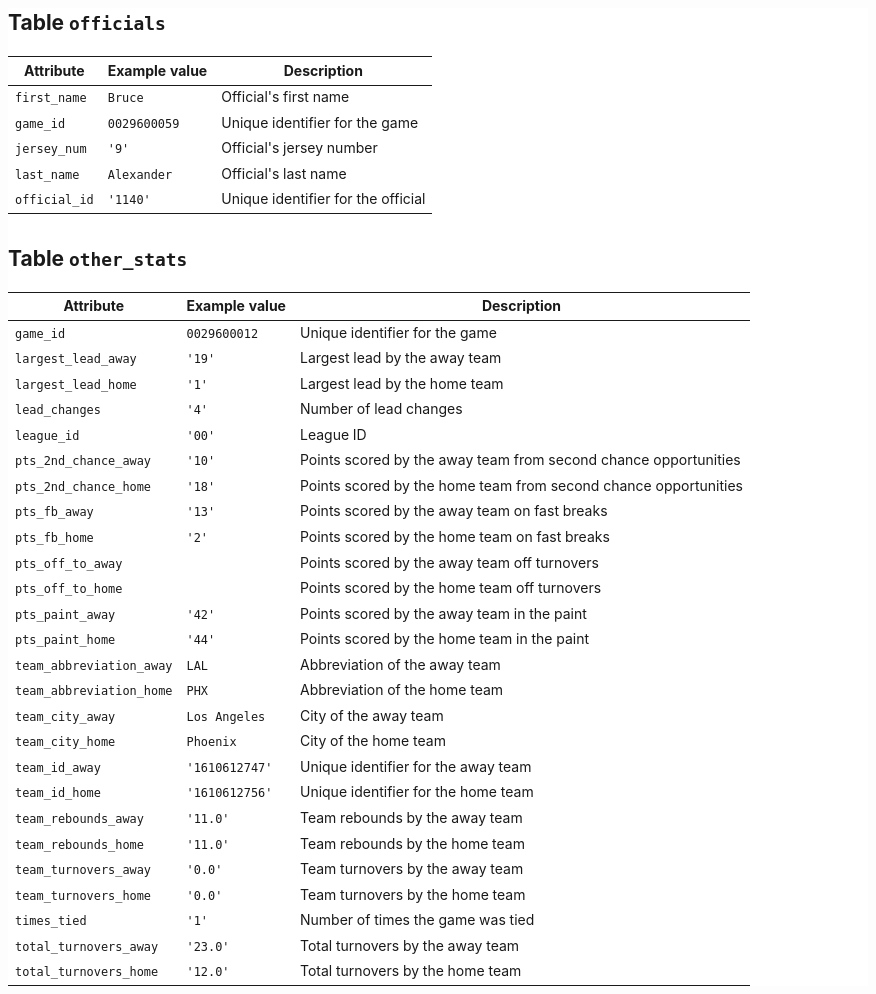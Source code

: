 ## Table `officials`

| Attribute     | Example value | Description                        |
| ------------- | ------------- | ---------------------------------- |
| `first_name`  | `Bruce`       | Official's first name              |
| `game_id`     | `0029600059`  | Unique identifier for the game     |
| `jersey_num`  | `'9'`         | Official's jersey number           |
| `last_name`   | `Alexander`   | Official's last name               |
| `official_id` | `'1140'`      | Unique identifier for the official |

## Table `other_stats`

| Attribute                | Example value  | Description                                                     |
| ------------------------ | -------------- | --------------------------------------------------------------- |
| `game_id`                | `0029600012`   | Unique identifier for the game                                  |
| `largest_lead_away`      | `'19'`         | Largest lead by the away team                                   |
| `largest_lead_home`      | `'1'`          | Largest lead by the home team                                   |
| `lead_changes`           | `'4'`          | Number of lead changes                                          |
| `league_id`              | `'00'`         | League ID                                                       |
| `pts_2nd_chance_away`    | `'10'`         | Points scored by the away team from second chance opportunities |
| `pts_2nd_chance_home`    | `'18'`         | Points scored by the home team from second chance opportunities |
| `pts_fb_away`            | `'13'`         | Points scored by the away team on fast breaks                   |
| `pts_fb_home`            | `'2'`          | Points scored by the home team on fast breaks                   |
| `pts_off_to_away`        |                | Points scored by the away team off turnovers                    |
| `pts_off_to_home`        |                | Points scored by the home team off turnovers                    |
| `pts_paint_away`         | `'42'`         | Points scored by the away team in the paint                     |
| `pts_paint_home`         | `'44'`         | Points scored by the home team in the paint                     |
| `team_abbreviation_away` | `LAL`          | Abbreviation of the away team                                   |
| `team_abbreviation_home` | `PHX`          | Abbreviation of the home team                                   |
| `team_city_away`         | `Los Angeles`  | City of the away team                                           |
| `team_city_home`         | `Phoenix`      | City of the home team                                           |
| `team_id_away`           | `'1610612747'` | Unique identifier for the away team                             |
| `team_id_home`           | `'1610612756'` | Unique identifier for the home team                             |
| `team_rebounds_away`     | `'11.0'`       | Team rebounds by the away team                                  |
| `team_rebounds_home`     | `'11.0'`       | Team rebounds by the home team                                  |
| `team_turnovers_away`    | `'0.0'`        | Team turnovers by the away team                                 |
| `team_turnovers_home`    | `'0.0'`        | Team turnovers by the home team                                 |
| `times_tied`             | `'1'`          | Number of times the game was tied                               |
| `total_turnovers_away`   | `'23.0'`       | Total turnovers by the away team                                |
| `total_turnovers_home`   | `'12.0'`       | Total turnovers by the home team                                |
